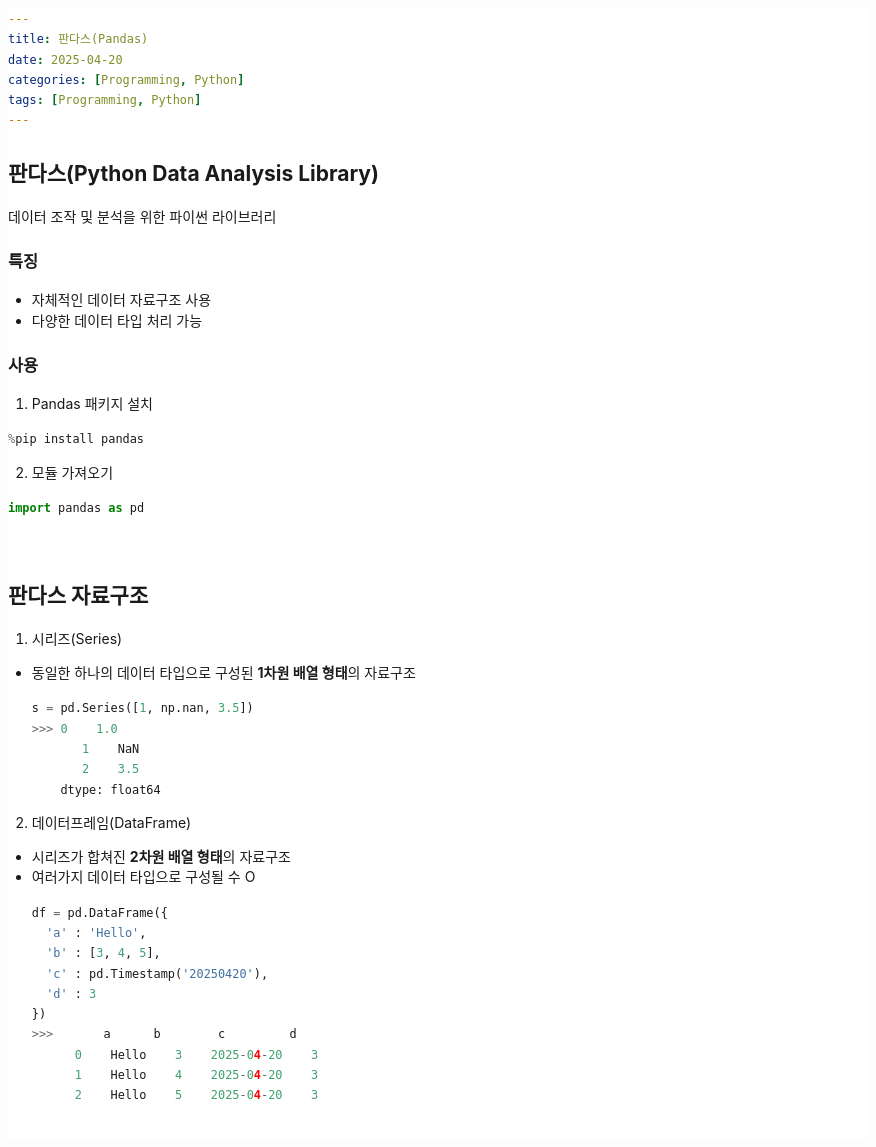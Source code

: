 ```yaml
---
title: 판다스(Pandas)
date: 2025-04-20
categories: [Programming, Python]
tags: [Programming, Python]
---
```


## 판다스(Python Data Analysis Library)
데이터 조작 및 분석을 위한 파이썬 라이브러리  

### 특징
- 자체적인 데이터 자료구조 사용
- 다양한 데이터 타입 처리 가능  

### 사용
1. Pandas 패키지 설치  
  ```python
  %pip install pandas
  ```  

2. 모듈 가져오기  
  ```python
  import pandas as pd
  ```  
<br/>

## 판다스 자료구조
1. 시리즈(Series)  
- 동일한 하나의 데이터 타입으로 구성된 <b>1차원 배열 형태</b>의 자료구조  
  ```python
  s = pd.Series([1, np.nan, 3.5])  
  >>> 0    1.0
         1    NaN
         2    3.5
      dtype: float64
  ```  

2. 데이터프레임(DataFrame)  
- 시리즈가 합쳐진 <b>2차원 배열 형태</b>의 자료구조  
- 여러가지 데이터 타입으로 구성될 수 O  
  ```python
  df = pd.DataFrame({
    'a' : 'Hello',
    'b' : [3, 4, 5],
    'c' : pd.Timestamp('20250420'),
    'd' : 3
  })  
  >>>       a      b        c         d
        0    Hello    3    2025-04-20    3
        1    Hello    4    2025-04-20    3 
        2    Hello    5    2025-04-20    3 
  ```  
<br/>
